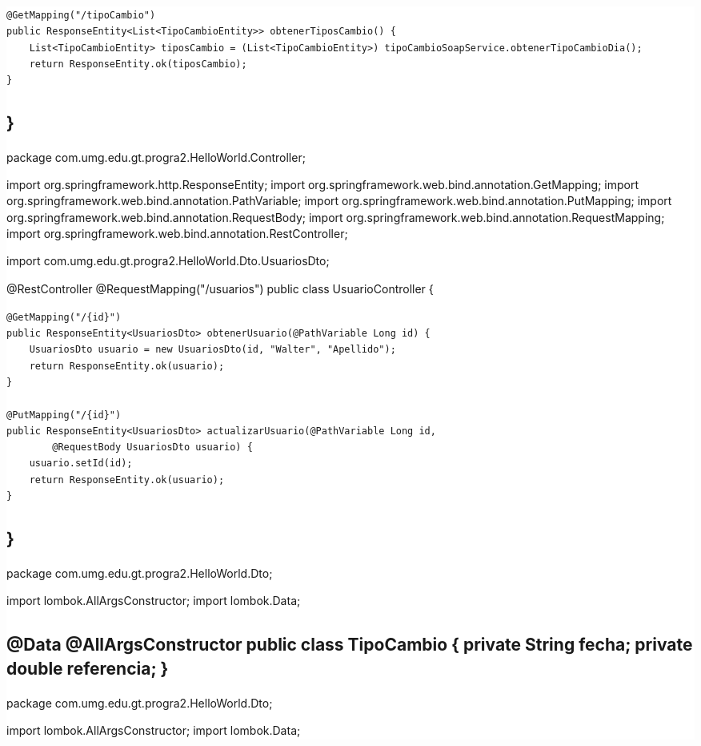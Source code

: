     @GetMapping("/tipoCambio")
    public ResponseEntity<List<TipoCambioEntity>> obtenerTiposCambio() {
        List<TipoCambioEntity> tiposCambio = (List<TipoCambioEntity>) tipoCambioSoapService.obtenerTipoCambioDia();
        return ResponseEntity.ok(tiposCambio);
    }
}
------------
package com.umg.edu.gt.progra2.HelloWorld.Controller;

import org.springframework.http.ResponseEntity;
import org.springframework.web.bind.annotation.GetMapping;
import org.springframework.web.bind.annotation.PathVariable;
import org.springframework.web.bind.annotation.PutMapping;
import org.springframework.web.bind.annotation.RequestBody;
import org.springframework.web.bind.annotation.RequestMapping;
import org.springframework.web.bind.annotation.RestController;

import com.umg.edu.gt.progra2.HelloWorld.Dto.UsuariosDto;

@RestController
@RequestMapping("/usuarios")
public class UsuarioController {

	@GetMapping("/{id}")
	public ResponseEntity<UsuariosDto> obtenerUsuario(@PathVariable Long id) {
		UsuariosDto usuario = new UsuariosDto(id, "Walter", "Apellido");
		return ResponseEntity.ok(usuario);
	}
	
	@PutMapping("/{id}")
	public ResponseEntity<UsuariosDto> actualizarUsuario(@PathVariable Long id,
			@RequestBody UsuariosDto usuario) {
		usuario.setId(id);
		return ResponseEntity.ok(usuario);
	}
	
}
---------------
package com.umg.edu.gt.progra2.HelloWorld.Dto;

import lombok.AllArgsConstructor;
import lombok.Data;

@Data
@AllArgsConstructor
public class TipoCambio {
    private String fecha;
    private double referencia;
}
-----------
package com.umg.edu.gt.progra2.HelloWorld.Dto;

import lombok.AllArgsConstructor;
import lombok.Data;
